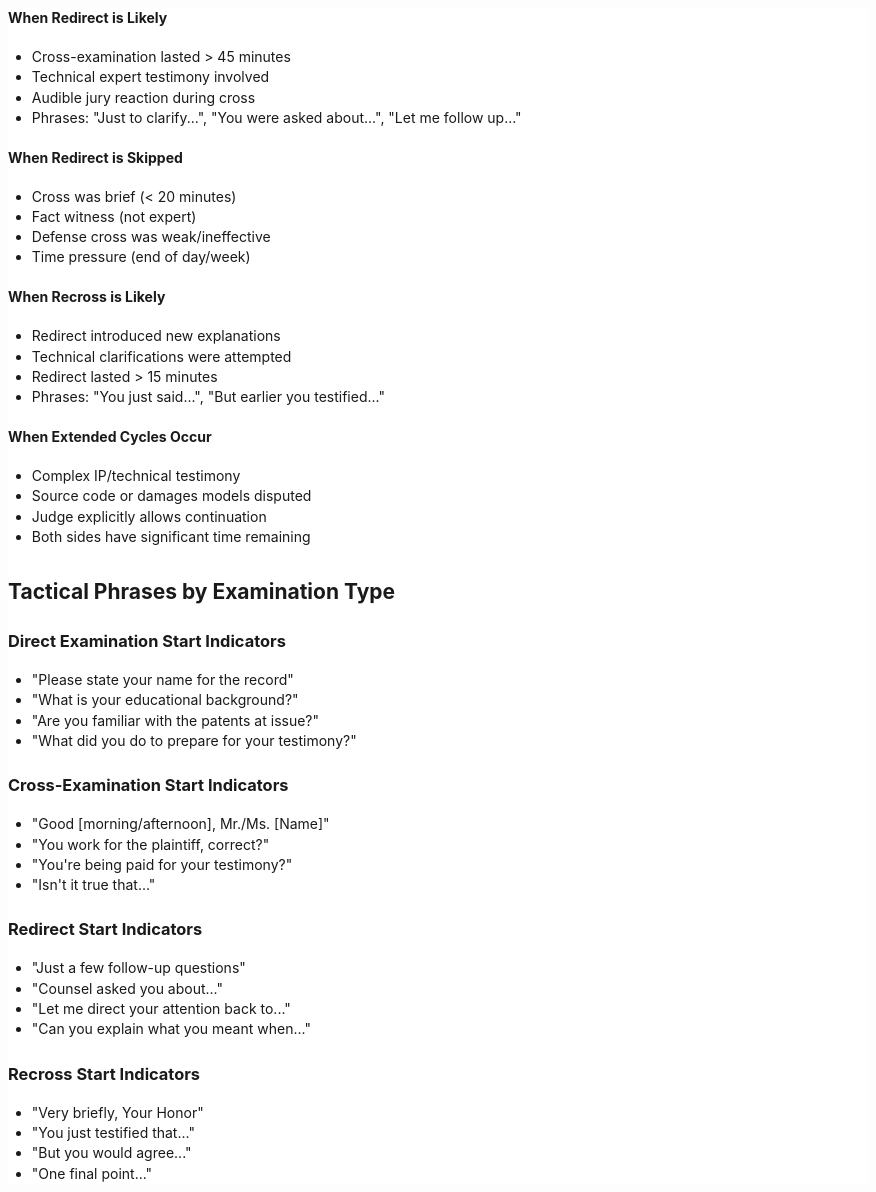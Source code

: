 #### When Redirect is Likely
- Cross-examination lasted > 45 minutes
- Technical expert testimony involved
- Audible jury reaction during cross
- Phrases: "Just to clarify...", "You were asked about...", "Let me follow up..."

#### When Redirect is Skipped
- Cross was brief (< 20 minutes)
- Fact witness (not expert)
- Defense cross was weak/ineffective
- Time pressure (end of day/week)

#### When Recross is Likely
- Redirect introduced new explanations
- Technical clarifications were attempted
- Redirect lasted > 15 minutes
- Phrases: "You just said...", "But earlier you testified..."

#### When Extended Cycles Occur
- Complex IP/technical testimony
- Source code or damages models disputed
- Judge explicitly allows continuation
- Both sides have significant time remaining

## Tactical Phrases by Examination Type

### Direct Examination Start Indicators
- "Please state your name for the record"
- "What is your educational background?"
- "Are you familiar with the patents at issue?"
- "What did you do to prepare for your testimony?"

### Cross-Examination Start Indicators
- "Good [morning/afternoon], Mr./Ms. [Name]"
- "You work for the plaintiff, correct?"
- "You're being paid for your testimony?"
- "Isn't it true that..."

### Redirect Start Indicators
- "Just a few follow-up questions"
- "Counsel asked you about..."
- "Let me direct your attention back to..."
- "Can you explain what you meant when..."

### Recross Start Indicators
- "Very briefly, Your Honor"
- "You just testified that..."
- "But you would agree..."
- "One final point..."
